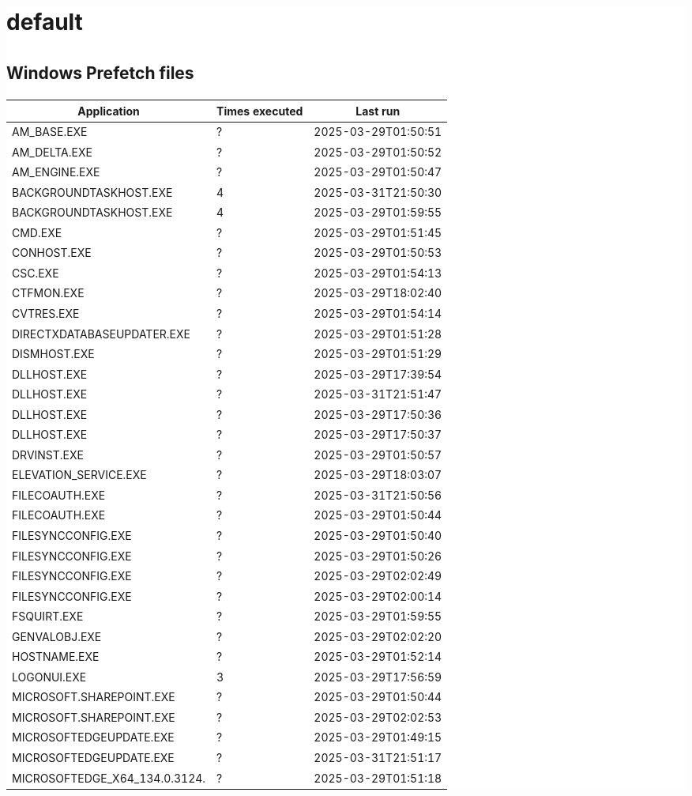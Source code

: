 # default

## Windows Prefetch files

| Application                   | Times executed   | Last run            |
|-------------------------------|------------------|---------------------|
| AM_BASE.EXE                   | ?                | 2025-03-29T01:50:51 |
| AM_DELTA.EXE                  | ?                | 2025-03-29T01:50:52 |
| AM_ENGINE.EXE                 | ?                | 2025-03-29T01:50:47 |
| BACKGROUNDTASKHOST.EXE        | 4                | 2025-03-31T21:50:30 |
| BACKGROUNDTASKHOST.EXE        | 4                | 2025-03-29T01:59:55 |
| CMD.EXE                       | ?                | 2025-03-29T01:51:45 |
| CONHOST.EXE                   | ?                | 2025-03-29T01:50:53 |
| CSC.EXE                       | ?                | 2025-03-29T01:54:13 |
| CTFMON.EXE                    | ?                | 2025-03-29T18:02:40 |
| CVTRES.EXE                    | ?                | 2025-03-29T01:54:14 |
| DIRECTXDATABASEUPDATER.EXE    | ?                | 2025-03-29T01:51:28 |
| DISMHOST.EXE                  | ?                | 2025-03-29T01:51:29 |
| DLLHOST.EXE                   | ?                | 2025-03-29T17:39:54 |
| DLLHOST.EXE                   | ?                | 2025-03-31T21:51:47 |
| DLLHOST.EXE                   | ?                | 2025-03-29T17:50:36 |
| DLLHOST.EXE                   | ?                | 2025-03-29T17:50:37 |
| DRVINST.EXE                   | ?                | 2025-03-29T01:50:57 |
| ELEVATION_SERVICE.EXE         | ?                | 2025-03-29T18:03:07 |
| FILECOAUTH.EXE                | ?                | 2025-03-31T21:50:56 |
| FILECOAUTH.EXE                | ?                | 2025-03-29T01:50:44 |
| FILESYNCCONFIG.EXE            | ?                | 2025-03-29T01:50:40 |
| FILESYNCCONFIG.EXE            | ?                | 2025-03-29T01:50:26 |
| FILESYNCCONFIG.EXE            | ?                | 2025-03-29T02:02:49 |
| FILESYNCCONFIG.EXE            | ?                | 2025-03-29T02:00:14 |
| FSQUIRT.EXE                   | ?                | 2025-03-29T01:59:55 |
| GENVALOBJ.EXE                 | ?                | 2025-03-29T02:02:20 |
| HOSTNAME.EXE                  | ?                | 2025-03-29T01:52:14 |
| LOGONUI.EXE                   | 3                | 2025-03-29T17:56:59 |
| MICROSOFT.SHAREPOINT.EXE      | ?                | 2025-03-29T01:50:44 |
| MICROSOFT.SHAREPOINT.EXE      | ?                | 2025-03-29T02:02:53 |
| MICROSOFTEDGEUPDATE.EXE       | ?                | 2025-03-29T01:49:15 |
| MICROSOFTEDGEUPDATE.EXE       | ?                | 2025-03-31T21:51:17 |
| MICROSOFTEDGE_X64_134.0.3124. | ?                | 2025-03-29T01:51:18 |